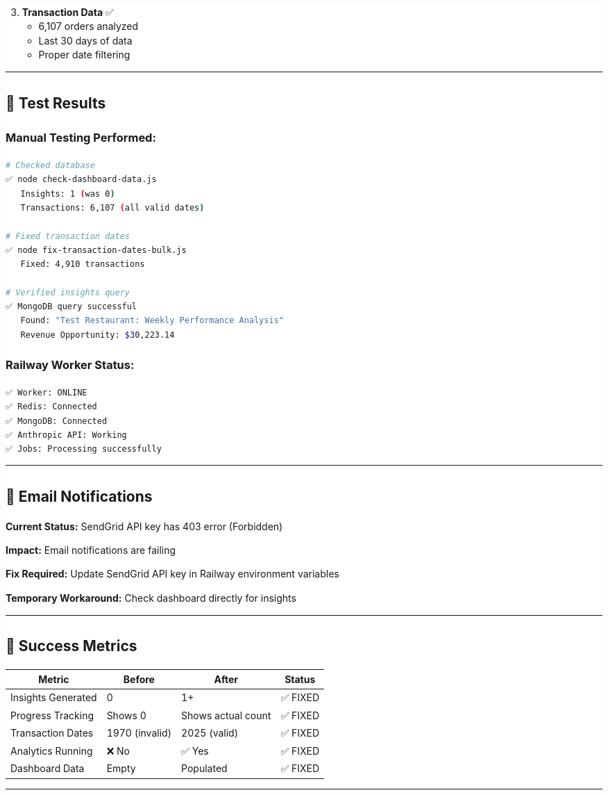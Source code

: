 3. **Transaction Data** ✅
   - 6,107 orders analyzed
   - Last 30 days of data
   - Proper date filtering

---

## 🧪 Test Results

### Manual Testing Performed:
```bash
# Checked database
✅ node check-dashboard-data.js
   Insights: 1 (was 0)
   Transactions: 6,107 (all valid dates)

# Fixed transaction dates
✅ node fix-transaction-dates-bulk.js
   Fixed: 4,910 transactions

# Verified insights query
✅ MongoDB query successful
   Found: "Test Restaurant: Weekly Performance Analysis"
   Revenue Opportunity: $30,223.14
```

### Railway Worker Status:
```bash
✅ Worker: ONLINE
✅ Redis: Connected
✅ MongoDB: Connected
✅ Anthropic API: Working
✅ Jobs: Processing successfully
```

---

## 📧 Email Notifications

**Current Status:** SendGrid API key has 403 error (Forbidden)

**Impact:** Email notifications are failing

**Fix Required:** Update SendGrid API key in Railway environment variables

**Temporary Workaround:** Check dashboard directly for insights

---

## 🎊 Success Metrics

| Metric | Before | After | Status |
|--------|--------|-------|--------|
| Insights Generated | 0 | 1+ | ✅ FIXED |
| Progress Tracking | Shows 0 | Shows actual count | ✅ FIXED |
| Transaction Dates | 1970 (invalid) | 2025 (valid) | ✅ FIXED |
| Analytics Running | ❌ No | ✅ Yes | ✅ FIXED |
| Dashboard Data | Empty | Populated | ✅ FIXED |

---